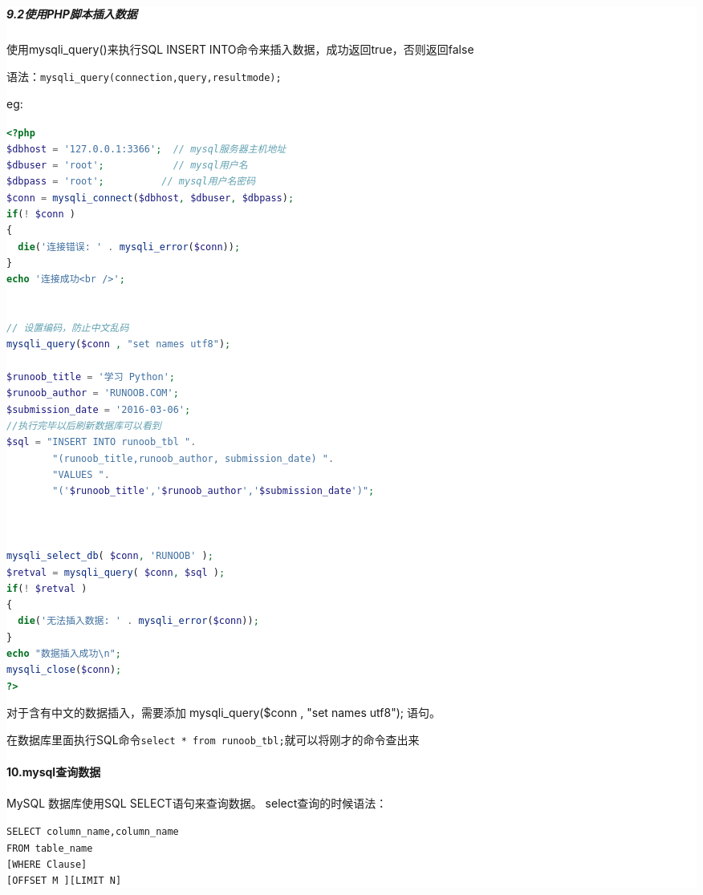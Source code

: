 ##### 9.2使用PHP脚本插入数据
使用mysqli_query()来执行SQL INSERT INTO命令来插入数据，成功返回true，否则返回false

语法：`mysqli_query(connection,query,resultmode);`

eg:
```php
<?php
$dbhost = '127.0.0.1:3366';  // mysql服务器主机地址
$dbuser = 'root';            // mysql用户名
$dbpass = 'root';          // mysql用户名密码
$conn = mysqli_connect($dbhost, $dbuser, $dbpass);
if(! $conn )
{
  die('连接错误: ' . mysqli_error($conn));
}
echo '连接成功<br />';


// 设置编码，防止中文乱码
mysqli_query($conn , "set names utf8");
 
$runoob_title = '学习 Python';
$runoob_author = 'RUNOOB.COM';
$submission_date = '2016-03-06';
//执行完毕以后刷新数据库可以看到
$sql = "INSERT INTO runoob_tbl ".
        "(runoob_title,runoob_author, submission_date) ".
        "VALUES ".
        "('$runoob_title','$runoob_author','$submission_date')";
 
 
 
mysqli_select_db( $conn, 'RUNOOB' );
$retval = mysqli_query( $conn, $sql );
if(! $retval )
{
  die('无法插入数据: ' . mysqli_error($conn));
}
echo "数据插入成功\n";
mysqli_close($conn);
?>
```

对于含有中文的数据插入，需要添加 mysqli_query($conn , "set names utf8"); 语句。

在数据库里面执行SQL命令`select * from runoob_tbl;`就可以将刚才的命令查出来


#### 10.mysql查询数据
MySQL 数据库使用SQL SELECT语句来查询数据。
select查询的时候语法：
```mysql
SELECT column_name,column_name
FROM table_name
[WHERE Clause]
[OFFSET M ][LIMIT N]
```
